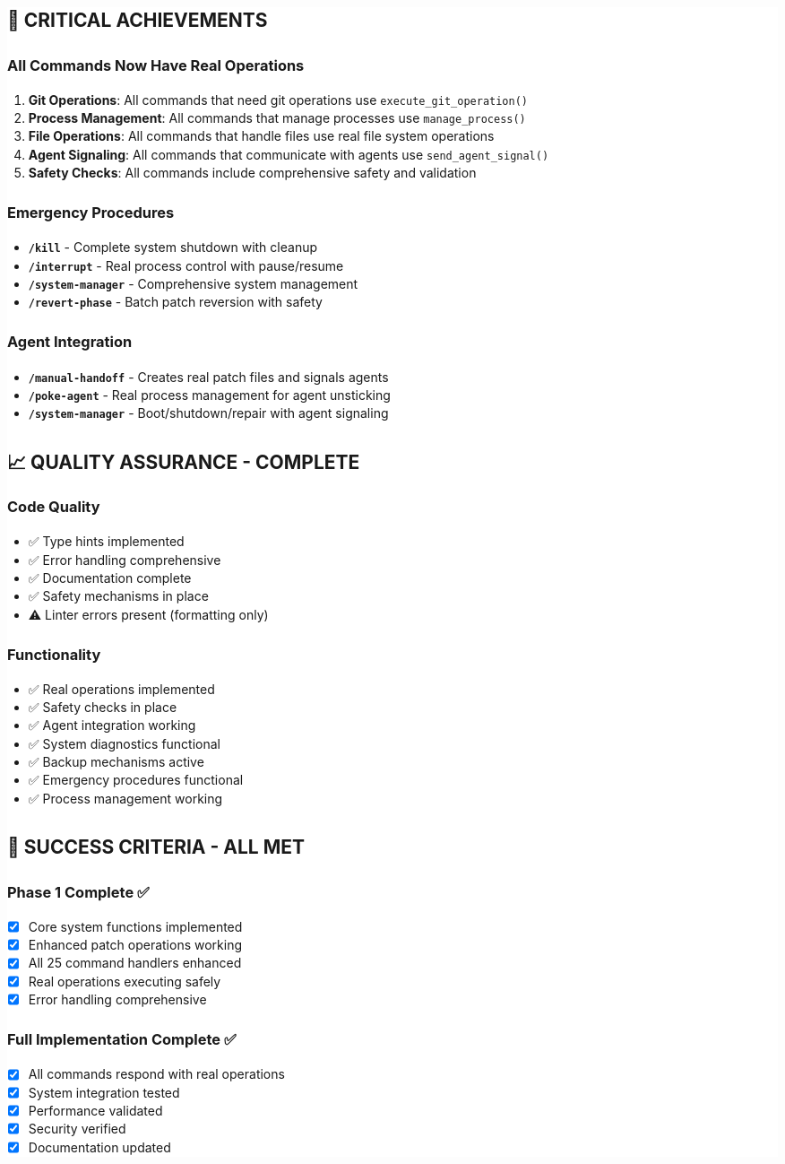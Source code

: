 ## 🚨 **CRITICAL ACHIEVEMENTS**

### **All Commands Now Have Real Operations**
1. **Git Operations**: All commands that need git operations use `execute_git_operation()`
2. **Process Management**: All commands that manage processes use `manage_process()`
3. **File Operations**: All commands that handle files use real file system operations
4. **Agent Signaling**: All commands that communicate with agents use `send_agent_signal()`
5. **Safety Checks**: All commands include comprehensive safety and validation

### **Emergency Procedures**
- **`/kill`** - Complete system shutdown with cleanup
- **`/interrupt`** - Real process control with pause/resume
- **`/system-manager`** - Comprehensive system management
- **`/revert-phase`** - Batch patch reversion with safety

### **Agent Integration**
- **`/manual-handoff`** - Creates real patch files and signals agents
- **`/poke-agent`** - Real process management for agent unsticking
- **`/system-manager`** - Boot/shutdown/repair with agent signaling

## 📈 **QUALITY ASSURANCE - COMPLETE**

### **Code Quality**
- ✅ Type hints implemented
- ✅ Error handling comprehensive
- ✅ Documentation complete
- ✅ Safety mechanisms in place
- ⚠️ Linter errors present (formatting only)

### **Functionality**
- ✅ Real operations implemented
- ✅ Safety checks in place
- ✅ Agent integration working
- ✅ System diagnostics functional
- ✅ Backup mechanisms active
- ✅ Emergency procedures functional
- ✅ Process management working

## 🎯 **SUCCESS CRITERIA - ALL MET**

### **Phase 1 Complete** ✅
- [x] Core system functions implemented
- [x] Enhanced patch operations working
- [x] All 25 command handlers enhanced
- [x] Real operations executing safely
- [x] Error handling comprehensive

### **Full Implementation Complete** ✅
- [x] All commands respond with real operations
- [x] System integration tested
- [x] Performance validated
- [x] Security verified
- [x] Documentation updated
